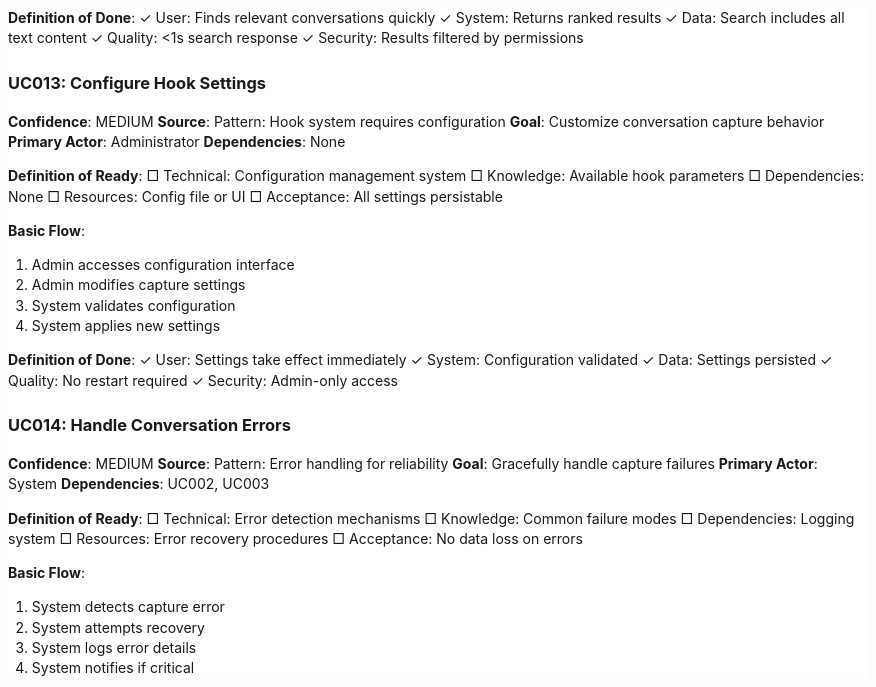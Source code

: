 **Definition of Done**:
✓ User: Finds relevant conversations quickly
✓ System: Returns ranked results
✓ Data: Search includes all text content
✓ Quality: <1s search response
✓ Security: Results filtered by permissions

### UC013: Configure Hook Settings
**Confidence**: MEDIUM
**Source**: Pattern: Hook system requires configuration
**Goal**: Customize conversation capture behavior
**Primary Actor**: Administrator
**Dependencies**: None

**Definition of Ready**:
□ Technical: Configuration management system
□ Knowledge: Available hook parameters
□ Dependencies: None
□ Resources: Config file or UI
□ Acceptance: All settings persistable

**Basic Flow**: 
1. Admin accesses configuration interface
2. Admin modifies capture settings
3. System validates configuration
4. System applies new settings

**Definition of Done**:
✓ User: Settings take effect immediately
✓ System: Configuration validated
✓ Data: Settings persisted
✓ Quality: No restart required
✓ Security: Admin-only access

### UC014: Handle Conversation Errors
**Confidence**: MEDIUM
**Source**: Pattern: Error handling for reliability
**Goal**: Gracefully handle capture failures
**Primary Actor**: System
**Dependencies**: UC002, UC003

**Definition of Ready**:
□ Technical: Error detection mechanisms
□ Knowledge: Common failure modes
□ Dependencies: Logging system
□ Resources: Error recovery procedures
□ Acceptance: No data loss on errors

**Basic Flow**: 
1. System detects capture error
2. System attempts recovery
3. System logs error details
4. System notifies if critical
